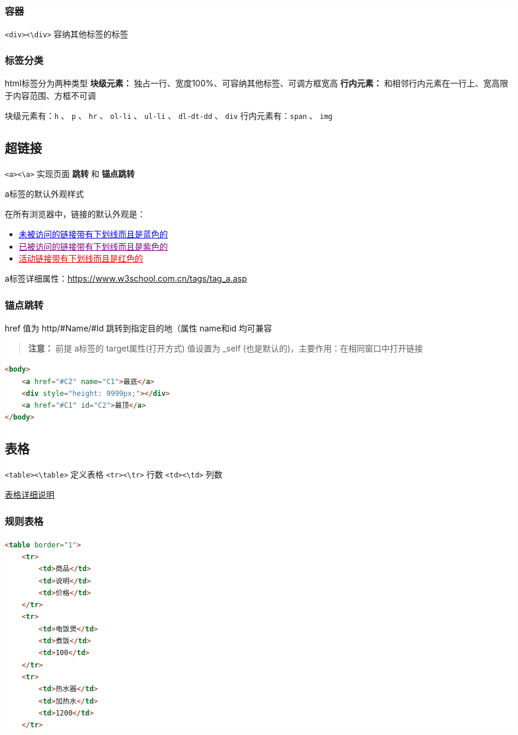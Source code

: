 ### 容器

`<div><\div>` 容纳其他标签的标签

### 标签分类

html标签分为两种类型
**块级元素：** 独占一行、宽度100%、可容纳其他标签、可调方框宽高
**行内元素：** 和相邻行内元素在一行上、宽高限于内容范围、方框不可调

块级元素有：`h` 、 `p` 、 `hr` 、 `ol-li` 、 `ul-li` 、 `dl-dt-dd` 、 `div` 
行内元素有：`span` 、 `img` 

## 超链接

`<a><\a>` 实现页面 **跳转** 和 **锚点跳转**

a标签的默认外观样式

在所有浏览器中，链接的默认外观是：

- <a style="text-decoration: underline; color:#0000ff;">未被访问的链接带有下划线而且是蓝色的</a> 
- <a style="text-decoration: underline; color:purple;">已被访问的链接带有下划线而且是紫色的</a>
- <a style="text-decoration: underline; color:red;">活动链接带有下划线而且是红色的</a>

a标签详细属性：https://www.w3school.com.cn/tags/tag_a.asp 

### 锚点跳转

href 值为 http/#Name/#Id 跳转到指定目的地（属性 name和id 均可兼容

> **注意：** 前提 a标签的 target属性(打开方式) 值设置为 _self (也是默认的)，主要作用：在相同窗口中打开链接

```html
<body>
    <a href="#C2" name="C1">最底</a>
    <div style="height: 9999px;"></div>
    <a href="#C1" id="C2">最顶</a>
</body>
```

## 表格

`<table><\table>` 定义表格
`<tr><\tr>` 行数
`<td><\td>`  列数

[表格详细说明](https://www.w3school.com.cn/jsref/dom_obj_table.asp)

### 规则表格

```html
<table border="1">
	<tr>
		<td>商品</td>
		<td>说明</td>
		<td>价格</td>
	</tr>
	<tr>
		<td>电饭煲</td>
		<td>煮饭</td>
		<td>100</td>
	</tr>
	<tr>
		<td>热水器</td>
		<td>加热水</td>
		<td>1200</td>
	</tr>
```